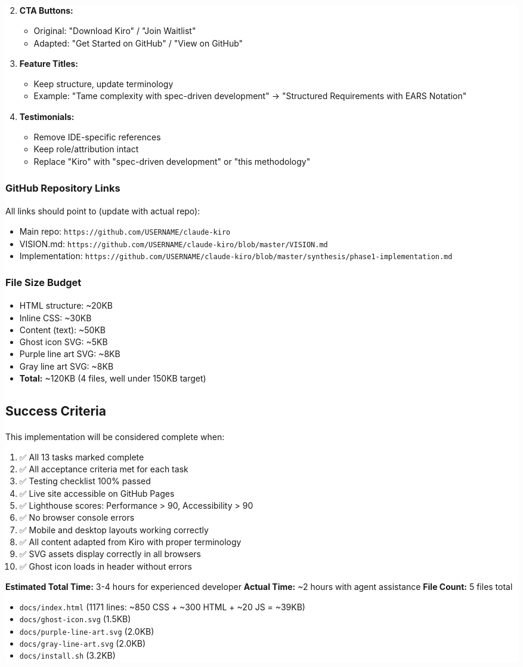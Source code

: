 2. **CTA Buttons:**
   - Original: "Download Kiro" / "Join Waitlist"
   - Adapted: "Get Started on GitHub" / "View on GitHub"

3. **Feature Titles:**
   - Keep structure, update terminology
   - Example: "Tame complexity with spec-driven development" → "Structured Requirements with EARS Notation"

4. **Testimonials:**
   - Remove IDE-specific references
   - Keep role/attribution intact
   - Replace "Kiro" with "spec-driven development" or "this methodology"

### GitHub Repository Links

All links should point to (update with actual repo):
- Main repo: `https://github.com/USERNAME/claude-kiro`
- VISION.md: `https://github.com/USERNAME/claude-kiro/blob/master/VISION.md`
- Implementation: `https://github.com/USERNAME/claude-kiro/blob/master/synthesis/phase1-implementation.md`

### File Size Budget

- HTML structure: ~20KB
- Inline CSS: ~30KB
- Content (text): ~50KB
- Ghost icon SVG: ~5KB
- Purple line art SVG: ~8KB
- Gray line art SVG: ~8KB
- **Total:** ~120KB (4 files, well under 150KB target)

## Success Criteria

This implementation will be considered complete when:

1. ✅ All 13 tasks marked complete
2. ✅ All acceptance criteria met for each task
3. ✅ Testing checklist 100% passed
4. ✅ Live site accessible on GitHub Pages
5. ✅ Lighthouse scores: Performance > 90, Accessibility > 90
6. ✅ No browser console errors
7. ✅ Mobile and desktop layouts working correctly
8. ✅ All content adapted from Kiro with proper terminology
9. ✅ SVG assets display correctly in all browsers
10. ✅ Ghost icon loads in header without errors

**Estimated Total Time:** 3-4 hours for experienced developer
**Actual Time:** ~2 hours with agent assistance
**File Count:** 5 files total
  - `docs/index.html` (1171 lines: ~850 CSS + ~300 HTML + ~20 JS = ~39KB)
  - `docs/ghost-icon.svg` (1.5KB)
  - `docs/purple-line-art.svg` (2.0KB)
  - `docs/gray-line-art.svg` (2.0KB)
  - `docs/install.sh` (3.2KB)
